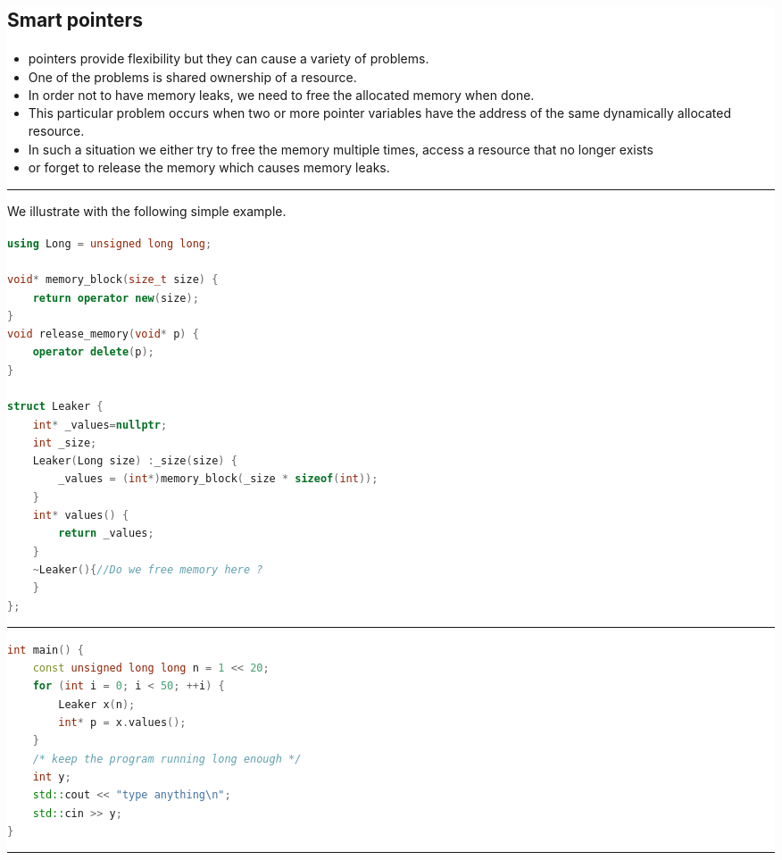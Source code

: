

## Smart pointers

- pointers provide flexibility but they can cause a variety of problems. 
- One of the problems is shared ownership of a resource. 
- In order not to have memory leaks, we need to free the allocated memory when done.
-  This particular problem occurs when two or more pointer variables have the address of the same dynamically allocated resource. 
- In such a situation we either try to free the memory multiple times, access a resource that no longer exists 
- or forget to release the memory which causes memory leaks.

---

We illustrate with the following simple example.

```cpp
using Long = unsigned long long;

void* memory_block(size_t size) {
	return operator new(size);
}
void release_memory(void* p) {
	operator delete(p);
}

struct Leaker {
	int* _values=nullptr;
	int _size;
	Leaker(Long size) :_size(size) {
		_values = (int*)memory_block(_size * sizeof(int));
	}
	int* values() {
		return _values;
	}
    ~Leaker(){//Do we free memory here ?
    }
};
```

---

```cpp
int main() {
	const unsigned long long n = 1 << 20;
	for (int i = 0; i < 50; ++i) {
		Leaker x(n);
		int* p = x.values();
    }
    /* keep the program running long enough */
	int y;
	std::cout << "type anything\n";
	std::cin >> y;
}
```

---